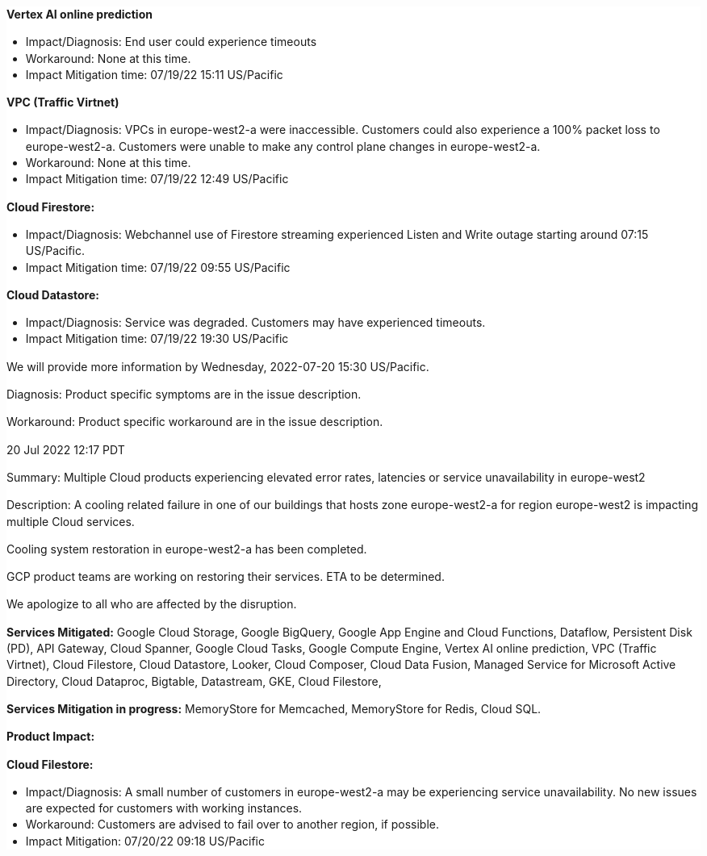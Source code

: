 **Vertex AI online prediction**

*   Impact/Diagnosis: End user could experience timeouts
*   Workaround: None at this time.
*   Impact Mitigation time: 07/19/22 15:11 US/Pacific

**VPC (Traffic Virtnet)**

*   Impact/Diagnosis: VPCs in europe-west2-a were inaccessible. Customers could also experience a 100% packet loss to europe-west2-a. Customers were unable to make any control plane changes in europe-west2-a.
*   Workaround: None at this time.
*   Impact Mitigation time: 07/19/22 12:49 US/Pacific

**Cloud Firestore:**

*   Impact/Diagnosis: Webchannel use of Firestore streaming experienced Listen and Write outage starting around 07:15 US/Pacific.
*   Impact Mitigation time: 07/19/22 09:55 US/Pacific

**Cloud Datastore:**

*   Impact/Diagnosis: Service was degraded. Customers may have experienced timeouts.
*   Impact Mitigation time: 07/19/22 19:30 US/Pacific

We will provide more information by Wednesday, 2022-07-20 15:30 US/Pacific.

Diagnosis: Product specific symptoms are in the issue description.

Workaround: Product specific workaround are in the issue description.

20 Jul 2022 12:17 PDT

Summary: Multiple Cloud products experiencing elevated error rates, latencies or service unavailability in europe-west2

Description: A cooling related failure in one of our buildings that hosts zone europe-west2-a for region europe-west2 is impacting multiple Cloud services.

Cooling system restoration in europe-west2-a has been completed.

GCP product teams are working on restoring their services. ETA to be determined.

We apologize to all who are affected by the disruption.

**Services Mitigated:** Google Cloud Storage, Google BigQuery, Google App Engine and Cloud Functions, Dataflow, Persistent Disk (PD), API Gateway, Cloud Spanner, Google Cloud Tasks, Google Compute Engine, Vertex AI online prediction, VPC (Traffic Virtnet), Cloud Filestore, Cloud Datastore, Looker, Cloud Composer, Cloud Data Fusion, Managed Service for Microsoft Active Directory, Cloud Dataproc, Bigtable, Datastream, GKE, Cloud Filestore,

**Services Mitigation in progress:** MemoryStore for Memcached, MemoryStore for Redis, Cloud SQL.

**Product Impact:**

**Cloud Filestore:**

*   Impact/Diagnosis: A small number of customers in europe-west2-a may be experiencing service unavailability. No new issues are expected for customers with working instances.
*   Workaround: Customers are advised to fail over to another region, if possible.
*   Impact Mitigation: 07/20/22 09:18 US/Pacific

